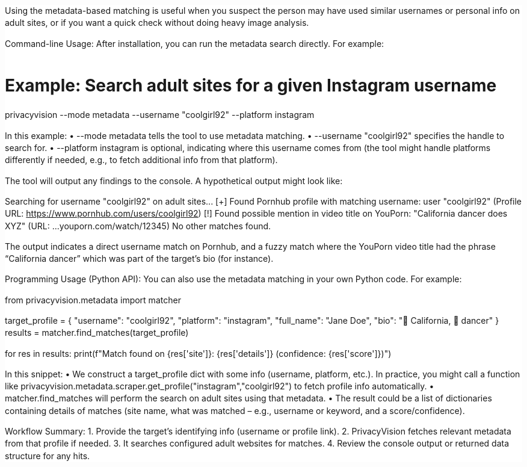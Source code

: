 Using the metadata-based matching is useful when you suspect the person may have used similar usernames or personal info on adult sites, or if you want a quick check without doing heavy image analysis.

Command-line Usage:
After installation, you can run the metadata search directly. For example:

# Example: Search adult sites for a given Instagram username
privacyvision --mode metadata --username "coolgirl92" --platform instagram

In this example:
	•	--mode metadata tells the tool to use metadata matching.
	•	--username "coolgirl92" specifies the handle to search for.
	•	--platform instagram is optional, indicating where this username comes from (the tool might handle platforms differently if needed, e.g., to fetch additional info from that platform).

The tool will output any findings to the console. A hypothetical output might look like:

Searching for username "coolgirl92" on adult sites...
[+] Found Pornhub profile with matching username: user "coolgirl92" (Profile URL: https://www.pornhub.com/users/coolgirl92)
[!] Found possible mention in video title on YouPorn: "California dancer does XYZ" (URL: ...youporn.com/watch/12345)
No other matches found.

The output indicates a direct username match on Pornhub, and a fuzzy match where the YouPorn video title had the phrase “California dancer” which was part of the target’s bio (for instance).

Programming Usage (Python API):
You can also use the metadata matching in your own Python code. For example:

from privacyvision.metadata import matcher

target_profile = {
    "username": "coolgirl92",
    "platform": "instagram",
    "full_name": "Jane Doe",
    "bio": "📍 California, 🌟 dancer"
}
results = matcher.find_matches(target_profile)

for res in results:
    print(f"Match found on {res['site']}: {res['details']} (confidence: {res['score']})")

In this snippet:
	•	We construct a target_profile dict with some info (username, platform, etc.). In practice, you might call a function like privacyvision.metadata.scraper.get_profile("instagram","coolgirl92") to fetch profile info automatically.
	•	matcher.find_matches will perform the search on adult sites using that metadata.
	•	The result could be a list of dictionaries containing details of matches (site name, what was matched – e.g., username or keyword, and a score/confidence).

Workflow Summary:
	1.	Provide the target’s identifying info (username or profile link).
	2.	PrivacyVision fetches relevant metadata from that profile if needed.
	3.	It searches configured adult websites for matches.
	4.	Review the console output or returned data structure for any hits.
